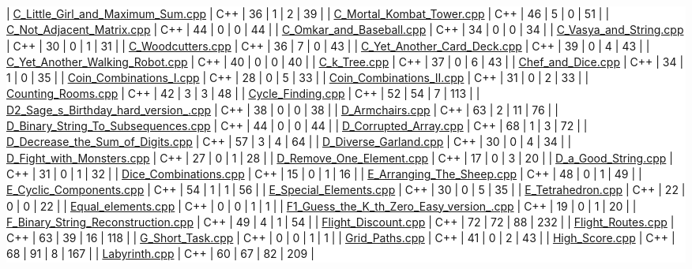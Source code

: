 | [C_Little_Girl_and_Maximum_Sum.cpp](/C_Little_Girl_and_Maximum_Sum.cpp) | C++ | 36 | 1 | 2 | 39 |
| [C_Mortal_Kombat_Tower.cpp](/C_Mortal_Kombat_Tower.cpp) | C++ | 46 | 5 | 0 | 51 |
| [C_Not_Adjacent_Matrix.cpp](/C_Not_Adjacent_Matrix.cpp) | C++ | 44 | 0 | 0 | 44 |
| [C_Omkar_and_Baseball.cpp](/C_Omkar_and_Baseball.cpp) | C++ | 34 | 0 | 0 | 34 |
| [C_Vasya_and_String.cpp](/C_Vasya_and_String.cpp) | C++ | 30 | 0 | 1 | 31 |
| [C_Woodcutters.cpp](/C_Woodcutters.cpp) | C++ | 36 | 7 | 0 | 43 |
| [C_Yet_Another_Card_Deck.cpp](/C_Yet_Another_Card_Deck.cpp) | C++ | 39 | 0 | 4 | 43 |
| [C_Yet_Another_Walking_Robot.cpp](/C_Yet_Another_Walking_Robot.cpp) | C++ | 40 | 0 | 0 | 40 |
| [C_k_Tree.cpp](/C_k_Tree.cpp) | C++ | 37 | 0 | 6 | 43 |
| [Chef_and_Dice.cpp](/Chef_and_Dice.cpp) | C++ | 34 | 1 | 0 | 35 |
| [Coin_Combinations_I.cpp](/Coin_Combinations_I.cpp) | C++ | 28 | 0 | 5 | 33 |
| [Coin_Combinations_II.cpp](/Coin_Combinations_II.cpp) | C++ | 31 | 0 | 2 | 33 |
| [Counting_Rooms.cpp](/Counting_Rooms.cpp) | C++ | 42 | 3 | 3 | 48 |
| [Cycle_Finding.cpp](/Cycle_Finding.cpp) | C++ | 52 | 54 | 7 | 113 |
| [D2_Sage_s_Birthday_hard_version_.cpp](/D2_Sage_s_Birthday_hard_version_.cpp) | C++ | 38 | 0 | 0 | 38 |
| [D_Armchairs.cpp](/D_Armchairs.cpp) | C++ | 63 | 2 | 11 | 76 |
| [D_Binary_String_To_Subsequences.cpp](/D_Binary_String_To_Subsequences.cpp) | C++ | 44 | 0 | 0 | 44 |
| [D_Corrupted_Array.cpp](/D_Corrupted_Array.cpp) | C++ | 68 | 1 | 3 | 72 |
| [D_Decrease_the_Sum_of_Digits.cpp](/D_Decrease_the_Sum_of_Digits.cpp) | C++ | 57 | 3 | 4 | 64 |
| [D_Diverse_Garland.cpp](/D_Diverse_Garland.cpp) | C++ | 30 | 0 | 4 | 34 |
| [D_Fight_with_Monsters.cpp](/D_Fight_with_Monsters.cpp) | C++ | 27 | 0 | 1 | 28 |
| [D_Remove_One_Element.cpp](/D_Remove_One_Element.cpp) | C++ | 17 | 0 | 3 | 20 |
| [D_a_Good_String.cpp](/D_a_Good_String.cpp) | C++ | 31 | 0 | 1 | 32 |
| [Dice_Combinations.cpp](/Dice_Combinations.cpp) | C++ | 15 | 0 | 1 | 16 |
| [E_Arranging_The_Sheep.cpp](/E_Arranging_The_Sheep.cpp) | C++ | 48 | 0 | 1 | 49 |
| [E_Cyclic_Components.cpp](/E_Cyclic_Components.cpp) | C++ | 54 | 1 | 1 | 56 |
| [E_Special_Elements.cpp](/E_Special_Elements.cpp) | C++ | 30 | 0 | 5 | 35 |
| [E_Tetrahedron.cpp](/E_Tetrahedron.cpp) | C++ | 22 | 0 | 0 | 22 |
| [Equal_elements.cpp](/Equal_elements.cpp) | C++ | 0 | 0 | 1 | 1 |
| [F1_Guess_the_K_th_Zero_Easy_version_.cpp](/F1_Guess_the_K_th_Zero_Easy_version_.cpp) | C++ | 19 | 0 | 1 | 20 |
| [F_Binary_String_Reconstruction.cpp](/F_Binary_String_Reconstruction.cpp) | C++ | 49 | 4 | 1 | 54 |
| [Flight_Discount.cpp](/Flight_Discount.cpp) | C++ | 72 | 72 | 88 | 232 |
| [Flight_Routes.cpp](/Flight_Routes.cpp) | C++ | 63 | 39 | 16 | 118 |
| [G_Short_Task.cpp](/G_Short_Task.cpp) | C++ | 0 | 0 | 1 | 1 |
| [Grid_Paths.cpp](/Grid_Paths.cpp) | C++ | 41 | 0 | 2 | 43 |
| [High_Score.cpp](/High_Score.cpp) | C++ | 68 | 91 | 8 | 167 |
| [Labyrinth.cpp](/Labyrinth.cpp) | C++ | 60 | 67 | 82 | 209 |